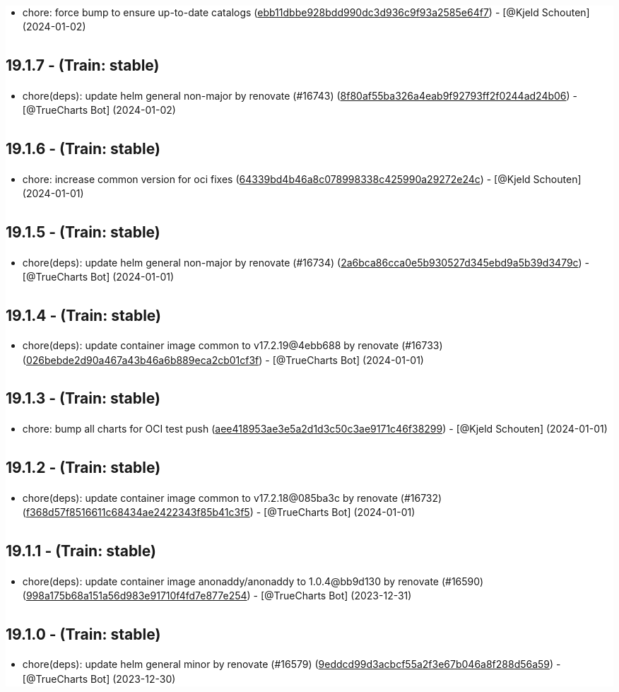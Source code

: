 - chore: force bump to ensure up-to-date catalogs ([ebb11dbbe928bdd990dc3d936c9f93a2585e64f7](https://github.com/truecharts/charts/commit/ebb11dbbe928bdd990dc3d936c9f93a2585e64f7)) - [@Kjeld Schouten] (2024-01-02)

## 19.1.7 - (Train: stable)

- chore(deps): update helm general non-major by renovate (#16743) ([8f80af55ba326a4eab9f92793ff2f0244ad24b06](https://github.com/truecharts/charts/commit/8f80af55ba326a4eab9f92793ff2f0244ad24b06)) - [@TrueCharts Bot] (2024-01-02)

## 19.1.6 - (Train: stable)

- chore: increase common version for oci fixes ([64339bd4b46a8c078998338c425990a29272e24c](https://github.com/truecharts/charts/commit/64339bd4b46a8c078998338c425990a29272e24c)) - [@Kjeld Schouten] (2024-01-01)

## 19.1.5 - (Train: stable)

- chore(deps): update helm general non-major by renovate (#16734) ([2a6bca86cca0e5b930527d345ebd9a5b39d3479c](https://github.com/truecharts/charts/commit/2a6bca86cca0e5b930527d345ebd9a5b39d3479c)) - [@TrueCharts Bot] (2024-01-01)

## 19.1.4 - (Train: stable)

- chore(deps): update container image common to v17.2.19@4ebb688 by renovate (#16733) ([026bebde2d90a467a43b46a6b889eca2cb01cf3f](https://github.com/truecharts/charts/commit/026bebde2d90a467a43b46a6b889eca2cb01cf3f)) - [@TrueCharts Bot] (2024-01-01)

## 19.1.3 - (Train: stable)

- chore: bump all charts for OCI test push ([aee418953ae3e5a2d1d3c50c3ae9171c46f38299](https://github.com/truecharts/charts/commit/aee418953ae3e5a2d1d3c50c3ae9171c46f38299)) - [@Kjeld Schouten] (2024-01-01)

## 19.1.2 - (Train: stable)

- chore(deps): update container image common to v17.2.18@085ba3c by renovate (#16732) ([f368d57f8516611c68434ae2422343f85b41c3f5](https://github.com/truecharts/charts/commit/f368d57f8516611c68434ae2422343f85b41c3f5)) - [@TrueCharts Bot] (2024-01-01)

## 19.1.1 - (Train: stable)

- chore(deps): update container image anonaddy/anonaddy to 1.0.4@bb9d130 by renovate (#16590) ([998a175b68a151a56d983e91710f4fd7e877e254](https://github.com/truecharts/charts/commit/998a175b68a151a56d983e91710f4fd7e877e254)) - [@TrueCharts Bot] (2023-12-31)

## 19.1.0 - (Train: stable)

- chore(deps): update helm general minor by renovate (#16579) ([9eddcd99d3acbcf55a2f3e67b046a8f288d56a59](https://github.com/truecharts/charts/commit/9eddcd99d3acbcf55a2f3e67b046a8f288d56a59)) - [@TrueCharts Bot] (2023-12-30)
